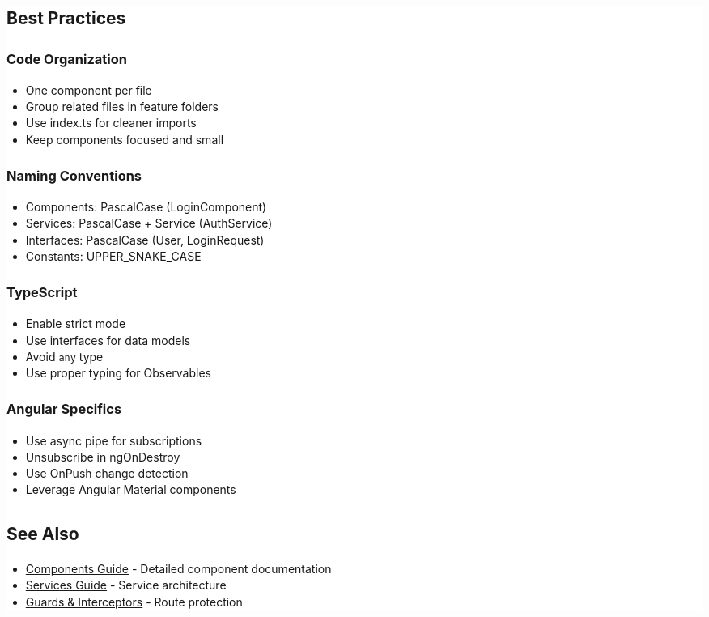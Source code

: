 ```typescript
```

## Best Practices

### Code Organization
- One component per file
- Group related files in feature folders
- Use index.ts for cleaner imports
- Keep components focused and small

### Naming Conventions
- Components: PascalCase (LoginComponent)
- Services: PascalCase + Service (AuthService)
- Interfaces: PascalCase (User, LoginRequest)
- Constants: UPPER_SNAKE_CASE

### TypeScript
- Enable strict mode
- Use interfaces for data models
- Avoid `any` type
- Use proper typing for Observables

### Angular Specifics
- Use async pipe for subscriptions
- Unsubscribe in ngOnDestroy
- Use OnPush change detection
- Leverage Angular Material components

## See Also

- [Components Guide](./components.md) - Detailed component documentation
- [Services Guide](./services.md) - Service architecture
- [Guards & Interceptors](./guards-interceptors.md) - Route protection
